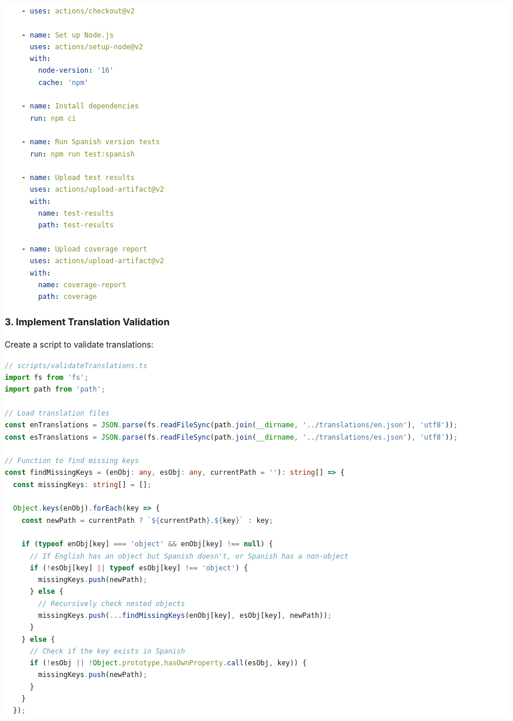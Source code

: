 ```yaml
    - uses: actions/checkout@v2
    
    - name: Set up Node.js
      uses: actions/setup-node@v2
      with:
        node-version: '16'
        cache: 'npm'
    
    - name: Install dependencies
      run: npm ci
    
    - name: Run Spanish version tests
      run: npm run test:spanish
    
    - name: Upload test results
      uses: actions/upload-artifact@v2
      with:
        name: test-results
        path: test-results
    
    - name: Upload coverage report
      uses: actions/upload-artifact@v2
      with:
        name: coverage-report
        path: coverage
```

### 3. Implement Translation Validation

Create a script to validate translations:

```typescript
// scripts/validateTranslations.ts
import fs from 'fs';
import path from 'path';

// Load translation files
const enTranslations = JSON.parse(fs.readFileSync(path.join(__dirname, '../translations/en.json'), 'utf8'));
const esTranslations = JSON.parse(fs.readFileSync(path.join(__dirname, '../translations/es.json'), 'utf8'));

// Function to find missing keys
const findMissingKeys = (enObj: any, esObj: any, currentPath = ''): string[] => {
  const missingKeys: string[] = [];
  
  Object.keys(enObj).forEach(key => {
    const newPath = currentPath ? `${currentPath}.${key}` : key;
    
    if (typeof enObj[key] === 'object' && enObj[key] !== null) {
      // If English has an object but Spanish doesn't, or Spanish has a non-object
      if (!esObj[key] || typeof esObj[key] !== 'object') {
        missingKeys.push(newPath);
      } else {
        // Recursively check nested objects
        missingKeys.push(...findMissingKeys(enObj[key], esObj[key], newPath));
      }
    } else {
      // Check if the key exists in Spanish
      if (!esObj || !Object.prototype.hasOwnProperty.call(esObj, key)) {
        missingKeys.push(newPath);
      }
    }
  });
```